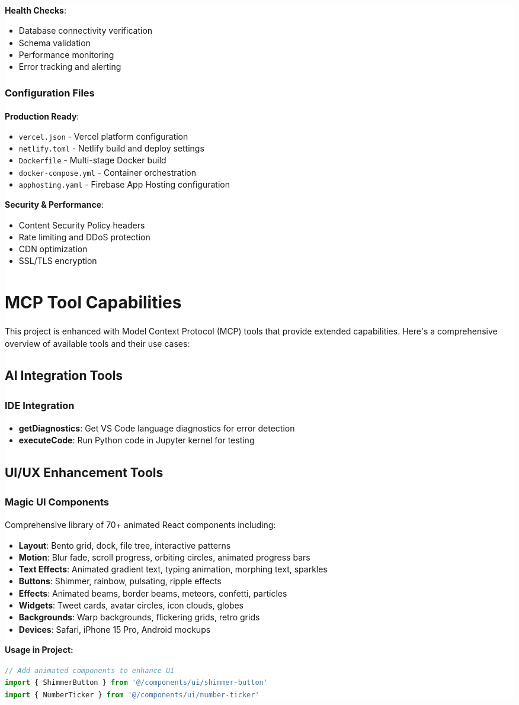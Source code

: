 **Health Checks**:
- Database connectivity verification
- Schema validation
- Performance monitoring
- Error tracking and alerting

### Configuration Files

**Production Ready**:
- `vercel.json` - Vercel platform configuration
- `netlify.toml` - Netlify build and deploy settings
- `Dockerfile` - Multi-stage Docker build
- `docker-compose.yml` - Container orchestration
- `apphosting.yaml` - Firebase App Hosting configuration

**Security & Performance**:
- Content Security Policy headers
- Rate limiting and DDoS protection
- CDN optimization
- SSL/TLS encryption

# MCP Tool Capabilities

This project is enhanced with Model Context Protocol (MCP) tools that provide extended capabilities. Here's a comprehensive overview of available tools and their use cases:

## AI Integration Tools

### IDE Integration
- **getDiagnostics**: Get VS Code language diagnostics for error detection
- **executeCode**: Run Python code in Jupyter kernel for testing

## UI/UX Enhancement Tools

### Magic UI Components
Comprehensive library of 70+ animated React components including:
- **Layout**: Bento grid, dock, file tree, interactive patterns
- **Motion**: Blur fade, scroll progress, orbiting circles, animated progress bars
- **Text Effects**: Animated gradient text, typing animation, morphing text, sparkles
- **Buttons**: Shimmer, rainbow, pulsating, ripple effects
- **Effects**: Animated beams, border beams, meteors, confetti, particles
- **Widgets**: Tweet cards, avatar circles, icon clouds, globes
- **Backgrounds**: Warp backgrounds, flickering grids, retro grids
- **Devices**: Safari, iPhone 15 Pro, Android mockups

**Usage in Project:**
```typescript
// Add animated components to enhance UI
import { ShimmerButton } from '@/components/ui/shimmer-button'
import { NumberTicker } from '@/components/ui/number-ticker'
```
